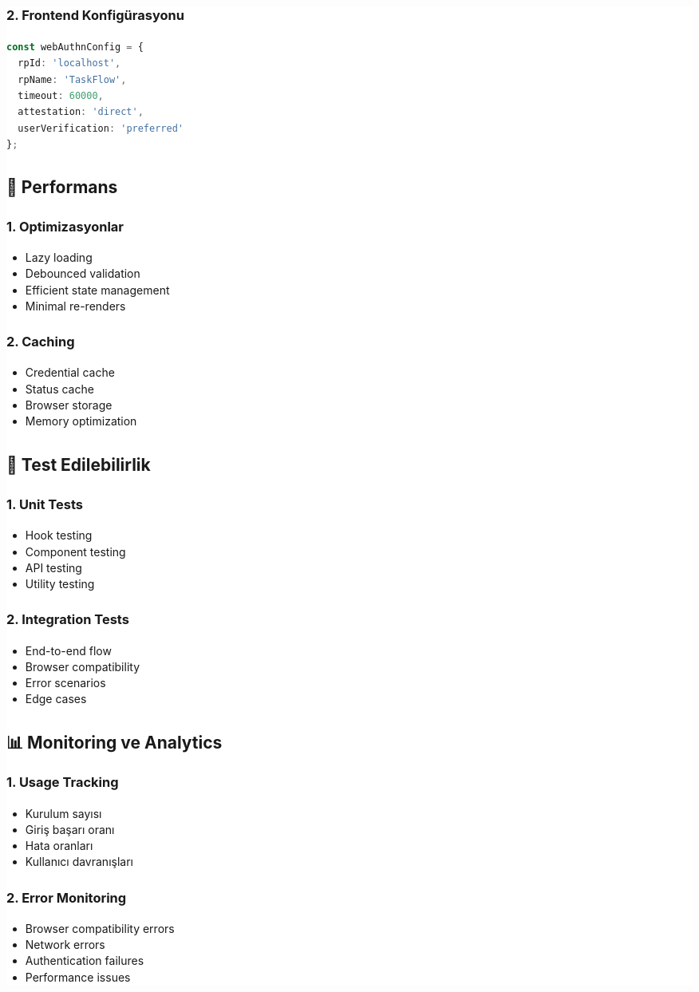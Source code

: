 ### 2. **Frontend Konfigürasyonu**
```typescript
const webAuthnConfig = {
  rpId: 'localhost',
  rpName: 'TaskFlow',
  timeout: 60000,
  attestation: 'direct',
  userVerification: 'preferred'
};
```

## 🚀 Performans

### 1. **Optimizasyonlar**
- Lazy loading
- Debounced validation
- Efficient state management
- Minimal re-renders

### 2. **Caching**
- Credential cache
- Status cache
- Browser storage
- Memory optimization

## 🧪 Test Edilebilirlik

### 1. **Unit Tests**
- Hook testing
- Component testing
- API testing
- Utility testing

### 2. **Integration Tests**
- End-to-end flow
- Browser compatibility
- Error scenarios
- Edge cases

## 📊 Monitoring ve Analytics

### 1. **Usage Tracking**
- Kurulum sayısı
- Giriş başarı oranı
- Hata oranları
- Kullanıcı davranışları

### 2. **Error Monitoring**
- Browser compatibility errors
- Network errors
- Authentication failures
- Performance issues
